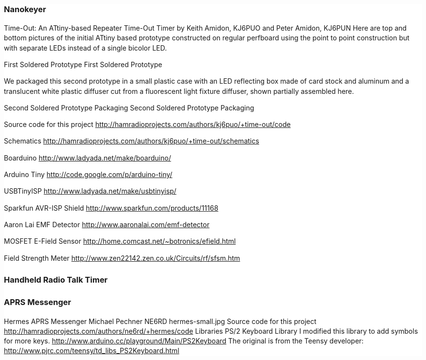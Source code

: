 ### Nanokeyer

Time-Out: An ATtiny-based Repeater Time-Out Timer
by Keith Amidon, KJ6PUO and Peter Amidon, KJ6PUN
Here are top and bottom pictures of the initial ATtiny based prototype constructed on regular perfboard using the point to point construction but with separate LEDs instead of a single bicolor LED.

First Soldered Prototype First Soldered Prototype

We packaged this second prototype in a small plastic case with an LED reflecting box made of card stock and aluminum and a translucent white plastic diffuser cut from a fluorescent light fixture diffuser, shown partially assembled here.

Second Soldered Prototype Packaging
Second Soldered Prototype Packaging

Source code for this project
<http://hamradioprojects.com/authors/kj6puo/+time-out/code>

Schematics
<http://hamradioprojects.com/authors/kj6puo/+time-out/schematics>

Boarduino
<http://www.ladyada.net/make/boarduino/>

Arduino Tiny
<http://code.google.com/p/arduino-tiny/>

USBTinyISP
<http://www.ladyada.net/make/usbtinyisp/>

Sparkfun AVR-ISP Shield
<http://www.sparkfun.com/products/11168>

Aaron Lai EMF Detector
<http://www.aaronalai.com/emf-detector>

MOSFET E-Field Sensor
<http://home.comcast.net/~botronics/efield.html>

Field Strength Meter
<http://www.zen22142.zen.co.uk/Circuits/rf/sfsm.htm>

### Handheld Radio Talk Timer

### APRS Messenger

Hermes APRS Messenger
Michael Pechner NE6RD
hermes-small.jpg
Source code for this project
<http://hamradioprojects.com/authors/ne6rd/+hermes/code>
Libraries
PS/2 Keyboard Library
I modified this library to add symbols for more keys.
<http://www.arduino.cc/playground/Main/PS2Keyboard>
The original is from the Teensy developer:
<http://www.pjrc.com/teensy/td_libs_PS2Keyboard.html>
